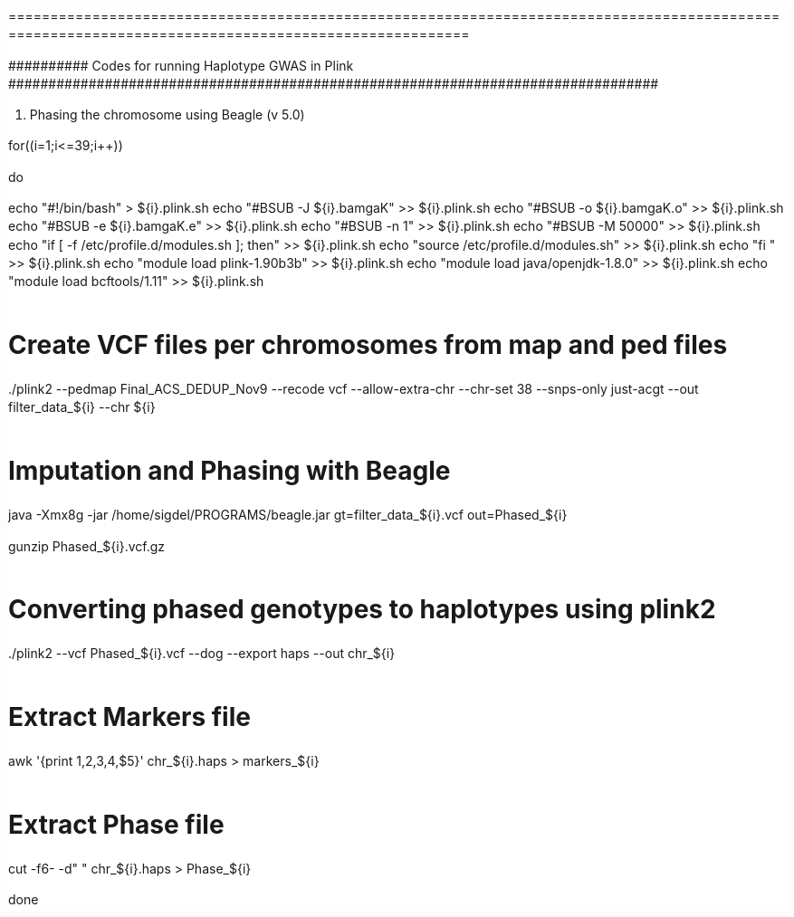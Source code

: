  ===================================================================================================================================================

########## Codes for running Haplotype GWAS in Plink #################################################################################


1) Phasing the chromosome using Beagle (v 5.0)

for((i=1;i<=39;i++))

do

echo "#!/bin/bash" > ${i}.plink.sh
echo "#BSUB -J ${i}.bamgaK"  >> ${i}.plink.sh
echo "#BSUB -o ${i}.bamgaK.o" >> ${i}.plink.sh
echo "#BSUB -e ${i}.bamgaK.e" >> ${i}.plink.sh
echo "#BSUB -n 1"  >> ${i}.plink.sh
echo "#BSUB -M 50000"  >> ${i}.plink.sh
echo "if [ -f /etc/profile.d/modules.sh ]; then"   >> ${i}.plink.sh
echo "source /etc/profile.d/modules.sh"   >> ${i}.plink.sh
echo "fi "   >> ${i}.plink.sh
echo "module load plink-1.90b3b" >> ${i}.plink.sh
echo "module load java/openjdk-1.8.0" >> ${i}.plink.sh
echo "module load bcftools/1.11" >> ${i}.plink.sh

# Create VCF files per chromosomes from  map and ped files

./plink2 --pedmap Final_ACS_DEDUP_Nov9 --recode vcf --allow-extra-chr --chr-set 38 --snps-only just-acgt  --out filter_data_${i} --chr ${i}

# Imputation and Phasing with Beagle

java -Xmx8g -jar /home/sigdel/PROGRAMS/beagle.jar gt=filter_data_${i}.vcf out=Phased_${i}

gunzip Phased_${i}.vcf.gz

# Converting phased genotypes to haplotypes using plink2

./plink2 --vcf Phased_${i}.vcf --dog --export haps --out chr_${i}


# Extract Markers file

awk '{print $1,$2,$3,$4,$5}' chr_${i}.haps > markers_${i}

# Extract Phase file

cut -f6- -d" " chr_${i}.haps > Phase_${i}

done
